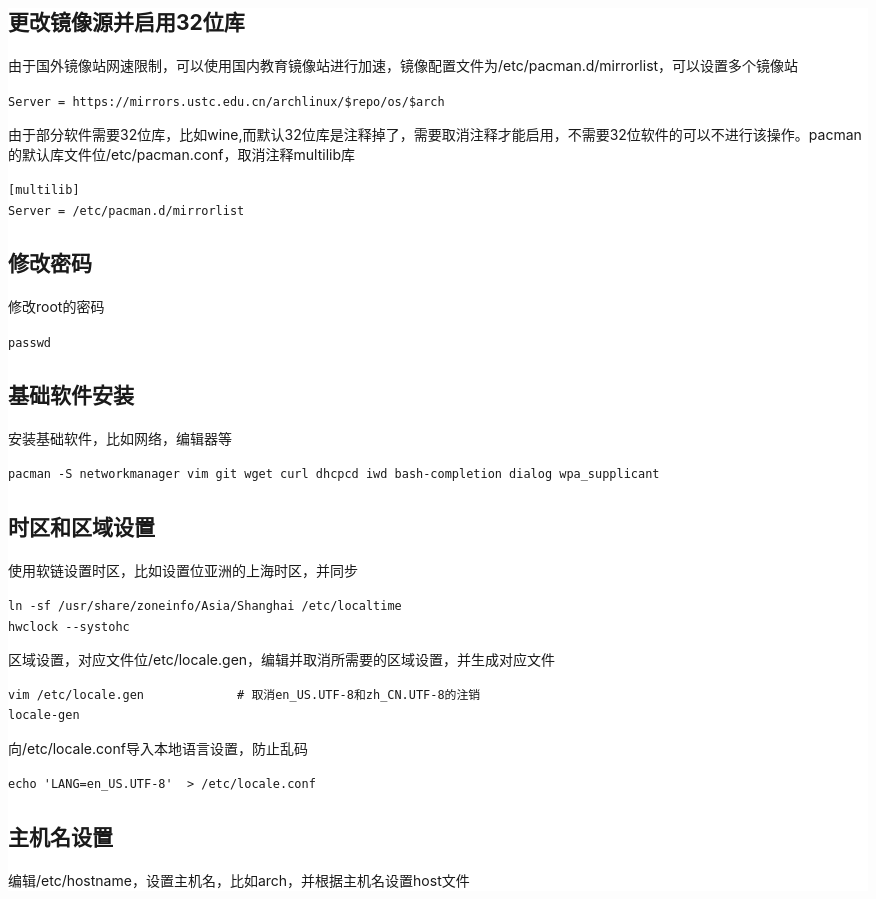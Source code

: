 ## 更改镜像源并启用32位库

由于国外镜像站网速限制，可以使用国内教育镜像站进行加速，镜像配置文件为/etc/pacman.d/mirrorlist，可以设置多个镜像站

```code
Server = https://mirrors.ustc.edu.cn/archlinux/$repo/os/$arch
```

由于部分软件需要32位库，比如wine,而默认32位库是注释掉了，需要取消注释才能启用，不需要32位软件的可以不进行该操作。pacman的默认库文件位/etc/pacman.conf，取消注释multilib库

```code
[multilib]
Server = /etc/pacman.d/mirrorlist
```

## 修改密码

修改root的密码

```code
passwd
```

## 基础软件安装

安装基础软件，比如网络，编辑器等

```code
pacman -S networkmanager vim git wget curl dhcpcd iwd bash-completion dialog wpa_supplicant
```

## 时区和区域设置

使用软链设置时区，比如设置位亚洲的上海时区，并同步

```code
ln -sf /usr/share/zoneinfo/Asia/Shanghai /etc/localtime
hwclock --systohc
```

区域设置，对应文件位/etc/locale.gen，编辑并取消所需要的区域设置，并生成对应文件

```code
vim /etc/locale.gen             # 取消en_US.UTF-8和zh_CN.UTF-8的注销
locale-gen
```

向/etc/locale.conf导入本地语言设置，防止乱码

```code
echo 'LANG=en_US.UTF-8'  > /etc/locale.conf
```

## 主机名设置

编辑/etc/hostname，设置主机名，比如arch，并根据主机名设置host文件
